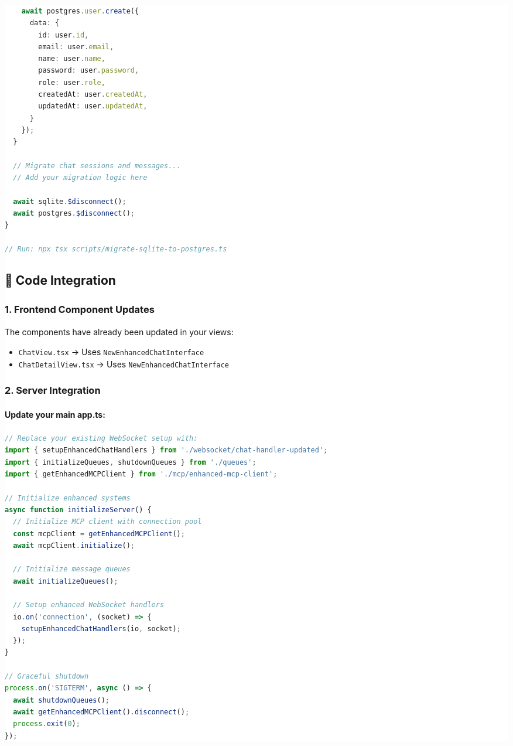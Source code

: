```typescript
    await postgres.user.create({
      data: {
        id: user.id,
        email: user.email,
        name: user.name,
        password: user.password,
        role: user.role,
        createdAt: user.createdAt,
        updatedAt: user.updatedAt,
      }
    });
  }

  // Migrate chat sessions and messages...
  // Add your migration logic here
  
  await sqlite.$disconnect();
  await postgres.$disconnect();
}

// Run: npx tsx scripts/migrate-sqlite-to-postgres.ts
```

## 🚀 Code Integration

### 1. Frontend Component Updates

The components have already been updated in your views:
- `ChatView.tsx` → Uses `NewEnhancedChatInterface`
- `ChatDetailView.tsx` → Uses `NewEnhancedChatInterface`

### 2. Server Integration

#### Update your main app.ts:
```typescript
// Replace your existing WebSocket setup with:
import { setupEnhancedChatHandlers } from './websocket/chat-handler-updated';
import { initializeQueues, shutdownQueues } from './queues';
import { getEnhancedMCPClient } from './mcp/enhanced-mcp-client';

// Initialize enhanced systems
async function initializeServer() {
  // Initialize MCP client with connection pool
  const mcpClient = getEnhancedMCPClient();
  await mcpClient.initialize();

  // Initialize message queues
  await initializeQueues();

  // Setup enhanced WebSocket handlers
  io.on('connection', (socket) => {
    setupEnhancedChatHandlers(io, socket);
  });
}

// Graceful shutdown
process.on('SIGTERM', async () => {
  await shutdownQueues();
  await getEnhancedMCPClient().disconnect();
  process.exit(0);
});
```
